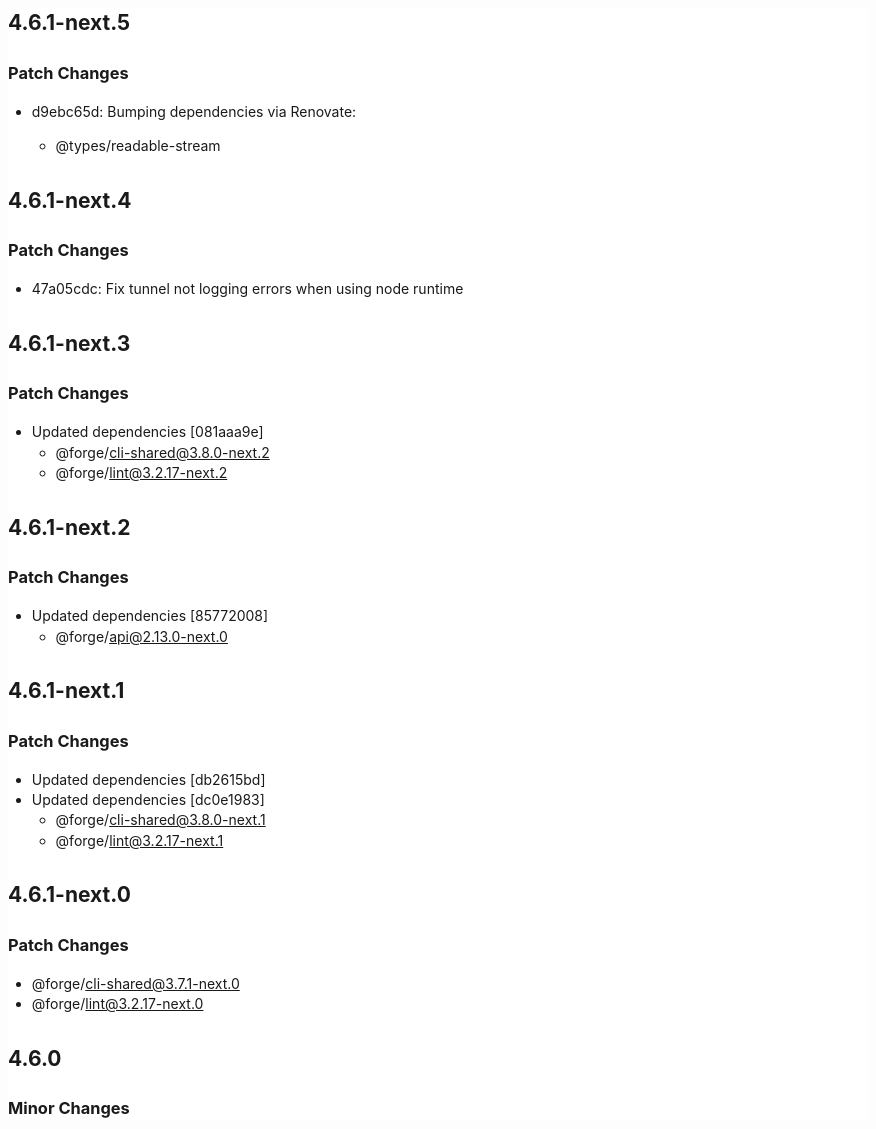 ## 4.6.1-next.5

### Patch Changes

- d9ebc65d: Bumping dependencies via Renovate:

  - @types/readable-stream

## 4.6.1-next.4

### Patch Changes

- 47a05cdc: Fix tunnel not logging errors when using node runtime

## 4.6.1-next.3

### Patch Changes

- Updated dependencies [081aaa9e]
  - @forge/cli-shared@3.8.0-next.2
  - @forge/lint@3.2.17-next.2

## 4.6.1-next.2

### Patch Changes

- Updated dependencies [85772008]
  - @forge/api@2.13.0-next.0

## 4.6.1-next.1

### Patch Changes

- Updated dependencies [db2615bd]
- Updated dependencies [dc0e1983]
  - @forge/cli-shared@3.8.0-next.1
  - @forge/lint@3.2.17-next.1

## 4.6.1-next.0

### Patch Changes

- @forge/cli-shared@3.7.1-next.0
- @forge/lint@3.2.17-next.0

## 4.6.0

### Minor Changes
